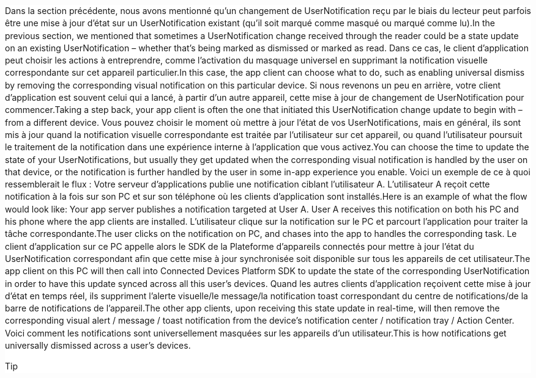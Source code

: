 <span data-ttu-id="be7b8-133">Dans la section précédente, nous avons mentionné qu’un changement de UserNotification reçu par le biais du lecteur peut parfois être une mise à jour d’état sur un UserNotification existant (qu’il soit marqué comme masqué ou marqué comme lu).</span><span class="sxs-lookup"><span data-stu-id="be7b8-133">In the previous section, we mentioned that sometimes a UserNotification change received through the reader could be a state update on an existing UserNotification – whether that’s being marked as dismissed or marked as read.</span></span> <span data-ttu-id="be7b8-134">Dans ce cas, le client d’application peut choisir les actions à entreprendre, comme l’activation du masquage universel en supprimant la notification visuelle correspondante sur cet appareil particulier.</span><span class="sxs-lookup"><span data-stu-id="be7b8-134">In this case, the app client can choose what to do, such as enabling universal dismiss by removing the corresponding visual notification on this particular device.</span></span> <span data-ttu-id="be7b8-135">Si nous revenons un peu en arrière, votre client d’application est souvent celui qui a lancé, à partir d’un autre appareil, cette mise à jour de changement de UserNotification pour commencer.</span><span class="sxs-lookup"><span data-stu-id="be7b8-135">Taking a step back, your app client is often the one that initiated this UserNotification change update to begin with – from a different device.</span></span> <span data-ttu-id="be7b8-136">Vous pouvez choisir le moment où mettre à jour l’état de vos UserNotifications, mais en général, ils sont mis à jour quand la notification visuelle correspondante est traitée par l’utilisateur sur cet appareil, ou quand l’utilisateur poursuit le traitement de la notification dans une expérience interne à l’application que vous activez.</span><span class="sxs-lookup"><span data-stu-id="be7b8-136">You can choose the time to update the state of your UserNotifications, but usually they get updated when the corresponding visual notification is handled by the user on that device, or the notification is further handled by the user in some in-app experience you enable.</span></span> <span data-ttu-id="be7b8-137">Voici un exemple de ce à quoi ressemblerait le flux : Votre serveur d’applications publie une notification ciblant l’utilisateur A. L’utilisateur A reçoit cette notification à la fois sur son PC et sur son téléphone où les clients d’application sont installés.</span><span class="sxs-lookup"><span data-stu-id="be7b8-137">Here is an example of what the flow would look like: Your app server publishes a notification targeted at User A. User A receives this notification on both his PC and his phone where the app clients are installed.</span></span> <span data-ttu-id="be7b8-138">L’utilisateur clique sur la notification sur le PC et parcourt l’application pour traiter la tâche correspondante.</span><span class="sxs-lookup"><span data-stu-id="be7b8-138">The user clicks on the notification on PC, and chases into the app to handles the corresponding task.</span></span> <span data-ttu-id="be7b8-139">Le client d’application sur ce PC appelle alors le SDK de la Plateforme d’appareils connectés pour mettre à jour l’état du UserNotification correspondant afin que cette mise à jour synchronisée soit disponible sur tous les appareils de cet utilisateur.</span><span class="sxs-lookup"><span data-stu-id="be7b8-139">The app client on this PC will then call into Connected Devices Platform SDK to update the state of the corresponding UserNotification in order to have this update synced across all this user’s devices.</span></span> <span data-ttu-id="be7b8-140">Quand les autres clients d’application reçoivent cette mise à jour d’état en temps réel, ils suppriment l’alerte visuelle/le message/la notification toast correspondant du centre de notifications/de la barre de notifications de l’appareil.</span><span class="sxs-lookup"><span data-stu-id="be7b8-140">The other app clients, upon receiving this state update in real-time, will then remove the corresponding visual alert / message / toast notification from the device’s notification center / notification tray / Action Center.</span></span> <span data-ttu-id="be7b8-141">Voici comment les notifications sont universellement masquées sur les appareils d’un utilisateur.</span><span class="sxs-lookup"><span data-stu-id="be7b8-141">This is how notifications get universally dismissed across a user’s devices.</span></span> 

> [!TIP] 